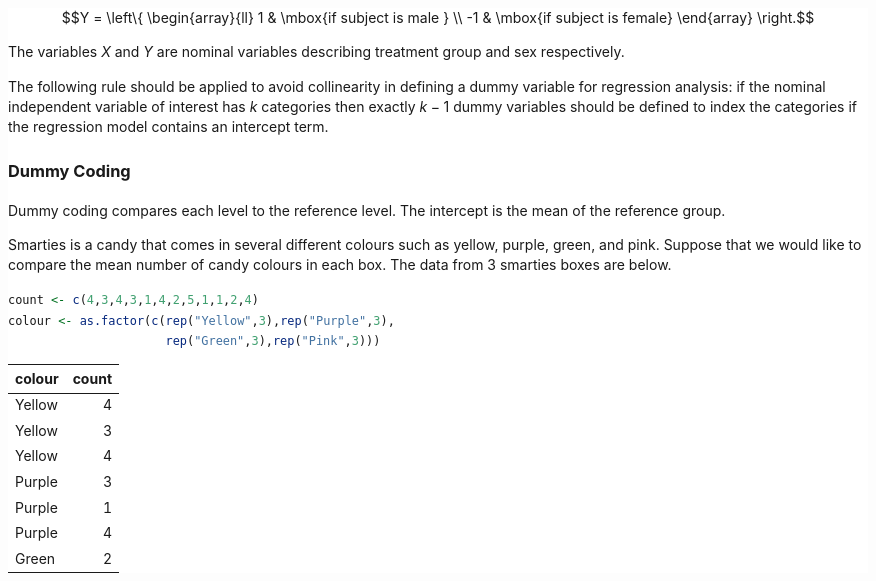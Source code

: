 $$Y =
\left\{
	\begin{array}{ll}
		1  & \mbox{if subject is male } \\
	 -1 & \mbox{if subject is female}
	\end{array}
\right.$$

The variables $X$ and $Y$ are nominal variables describing treatment group and sex respectively.  

The following rule should be applied to avoid collinearity in defining a dummy variable for regression analysis: if the nominal independent variable of interest has $k$ categories then exactly $k-1$ dummy variables should be defined to index the categories if the regression model contains an intercept term.

### Dummy Coding

Dummy coding compares each level to the reference level.  The intercept is the mean of the reference group.

Smarties is a candy that comes in several different colours such as yellow, purple, green, and pink. Suppose that we would like to compare the mean number of candy colours in each box.  The data from 3 smarties boxes are below.


```r
count <- c(4,3,4,3,1,4,2,5,1,1,2,4)
colour <- as.factor(c(rep("Yellow",3),rep("Purple",3),
                      rep("Green",3),rep("Pink",3)))
```

<table>
 <thead>
  <tr>
   <th style="text-align:left;"> colour </th>
   <th style="text-align:right;"> count </th>
  </tr>
 </thead>
<tbody>
  <tr>
   <td style="text-align:left;"> Yellow </td>
   <td style="text-align:right;"> 4 </td>
  </tr>
  <tr>
   <td style="text-align:left;"> Yellow </td>
   <td style="text-align:right;"> 3 </td>
  </tr>
  <tr>
   <td style="text-align:left;"> Yellow </td>
   <td style="text-align:right;"> 4 </td>
  </tr>
  <tr>
   <td style="text-align:left;"> Purple </td>
   <td style="text-align:right;"> 3 </td>
  </tr>
  <tr>
   <td style="text-align:left;"> Purple </td>
   <td style="text-align:right;"> 1 </td>
  </tr>
  <tr>
   <td style="text-align:left;"> Purple </td>
   <td style="text-align:right;"> 4 </td>
  </tr>
  <tr>
   <td style="text-align:left;"> Green </td>
   <td style="text-align:right;"> 2 </td>
  </tr>